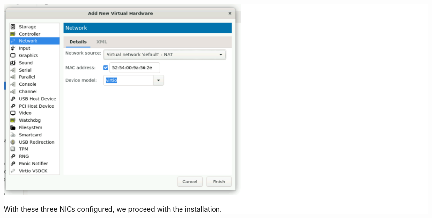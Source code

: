 <img src="./images/02_KVM_07.png" alt="KVM07" style="width:50vw;"/>

With these three NICs configured, we proceed with the installation.
